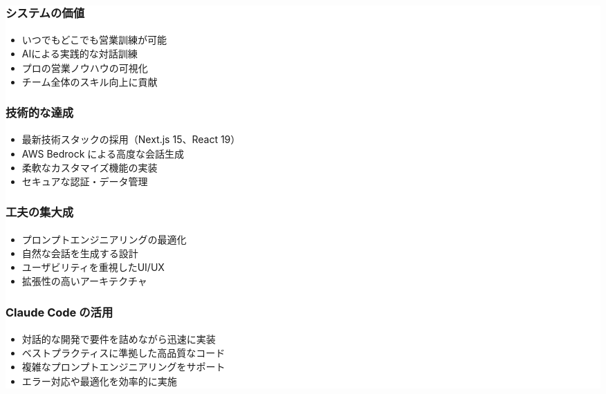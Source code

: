 ### システムの価値
- いつでもどこでも営業訓練が可能
- AIによる実践的な対話訓練
- プロの営業ノウハウの可視化
- チーム全体のスキル向上に貢献

### 技術的な達成
- 最新技術スタックの採用（Next.js 15、React 19）
- AWS Bedrock による高度な会話生成
- 柔軟なカスタマイズ機能の実装
- セキュアな認証・データ管理

### 工夫の集大成
- プロンプトエンジニアリングの最適化
- 自然な会話を生成する設計
- ユーザビリティを重視したUI/UX
- 拡張性の高いアーキテクチャ

### Claude Code の活用
- 対話的な開発で要件を詰めながら迅速に実装
- ベストプラクティスに準拠した高品質なコード
- 複雑なプロンプトエンジニアリングをサポート
- エラー対応や最適化を効率的に実施
